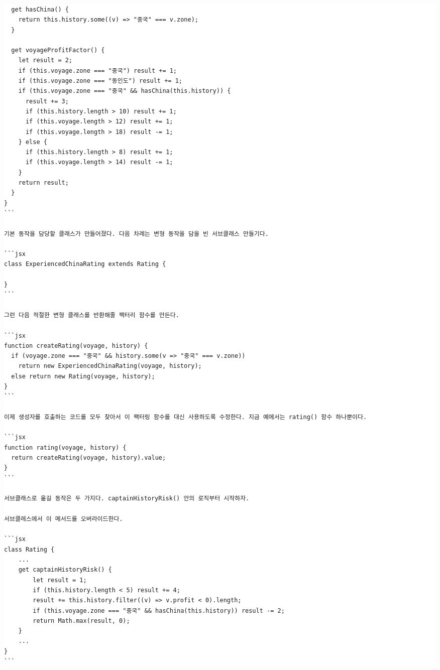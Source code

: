      get hasChina() {
        return this.history.some((v) => "중국" === v.zone);
      }
    
      get voyageProfitFactor() {
        let result = 2;
        if (this.voyage.zone === "중국") result += 1;
        if (this.voyage.zone === "동인도") result += 1;
        if (this.voyage.zone === "중국" && hasChina(this.history)) {
          result += 3;
          if (this.history.length > 10) result += 1;
          if (this.voyage.length > 12) result += 1;
          if (this.voyage.length > 18) result -= 1;
        } else {
          if (this.history.length > 8) result += 1;
          if (this.voyage.length > 14) result -= 1;
        }
        return result;
      }
    }
    ```
    
    기본 동작을 담당할 클래스가 만들어졌다. 다음 차례는 변형 동작을 담을 빈 서브클래스 만들기다.
    
    ```jsx
    class ExperiencedChinaRating extends Rating {
    
    }
    ```
    
    그런 다음 적절한 변형 클래스를 반환해줄 팩터리 함수를 만든다.
    
    ```jsx
    function createRating(voyage, history) {
      if (voyage.zone === "중국" && history.some(v => "중국" === v.zone))
        return new ExperiencedChinaRating(voyage, history);
      else return new Rating(voyage, history);
    }
    ```
    
    이제 생성자를 호출하는 코드를 모두 찾아서 이 팩터링 함수를 대신 사용하도록 수정한다. 지금 예에서는 rating() 함수 하나뿐이다.
    
    ```jsx
    function rating(voyage, history) {
      return createRating(voyage, history).value;
    }
    ```
    
    서브클래스로 옮길 동작은 두 가지다. captainHistoryRisk() 안의 로직부터 시작하자.
    
    서브클레스에서 이 메서드를 오버라이드한다.
    
    ```jsx
    class Rating {
    	...
    	get captainHistoryRisk() {
    	    let result = 1;
    	    if (this.history.length < 5) result += 4;
    	    result += this.history.filter((v) => v.profit < 0).length;
    	    if (this.voyage.zone === "중국" && hasChina(this.history)) result -= 2;
    	    return Math.max(result, 0);
    	}
    	...
    }
    ```
    